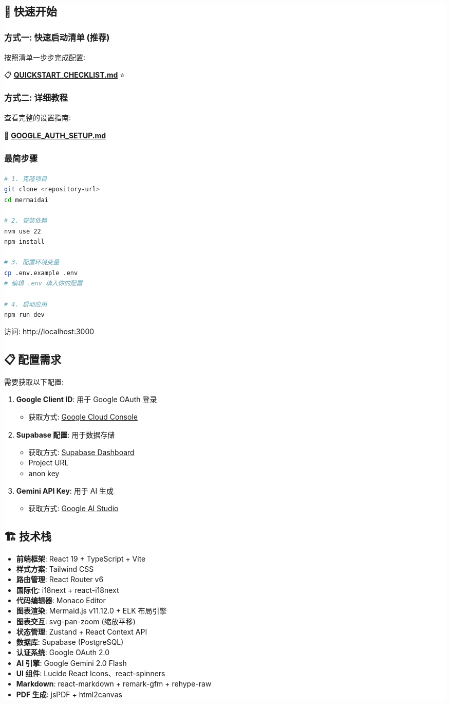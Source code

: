 ## 🚀 快速开始

### 方式一: 快速启动清单 (推荐)

按照清单一步步完成配置:

📋 **[QUICKSTART_CHECKLIST.md](QUICKSTART_CHECKLIST.md)** ⭐

### 方式二: 详细教程

查看完整的设置指南:

📖 **[GOOGLE_AUTH_SETUP.md](GOOGLE_AUTH_SETUP.md)**

### 最简步骤

```bash
# 1. 克隆项目
git clone <repository-url>
cd mermaidai

# 2. 安装依赖
nvm use 22
npm install

# 3. 配置环境变量
cp .env.example .env
# 编辑 .env 填入你的配置

# 4. 启动应用
npm run dev
```

访问: http://localhost:3000

## 📋 配置需求

需要获取以下配置:

1. **Google Client ID**: 用于 Google OAuth 登录
   - 获取方式: [Google Cloud Console](https://console.cloud.google.com/)

2. **Supabase 配置**: 用于数据存储
   - 获取方式: [Supabase Dashboard](https://supabase.com/dashboard)
   - Project URL
   - anon key

3. **Gemini API Key**: 用于 AI 生成
   - 获取方式: [Google AI Studio](https://aistudio.google.com/app/apikey)

## 🏗️ 技术栈

- **前端框架**: React 19 + TypeScript + Vite
- **样式方案**: Tailwind CSS
- **路由管理**: React Router v6
- **国际化**: i18next + react-i18next
- **代码编辑器**: Monaco Editor
- **图表渲染**: Mermaid.js v11.12.0 + ELK 布局引擎
- **图表交互**: svg-pan-zoom (缩放平移)
- **状态管理**: Zustand + React Context API
- **数据库**: Supabase (PostgreSQL)
- **认证系统**: Google OAuth 2.0
- **AI 引擎**: Google Gemini 2.0 Flash
- **UI 组件**: Lucide React Icons、react-spinners
- **Markdown**: react-markdown + remark-gfm + rehype-raw
- **PDF 生成**: jsPDF + html2canvas